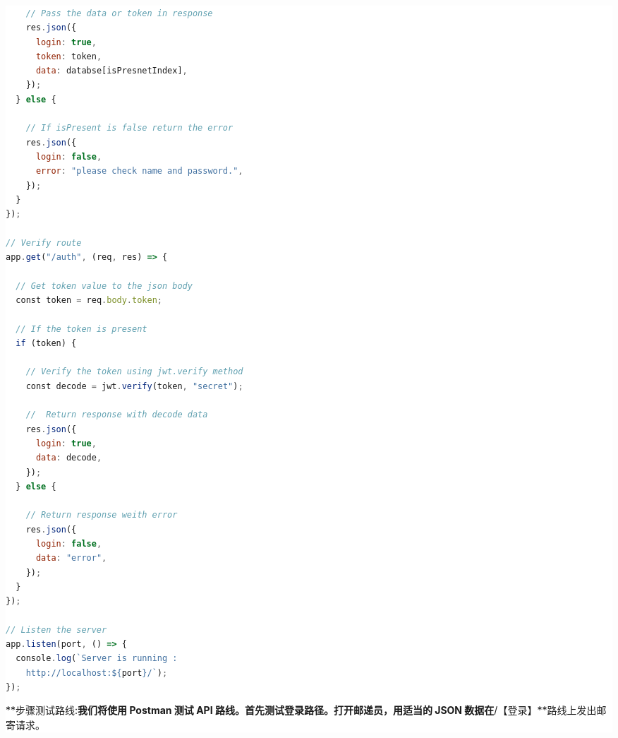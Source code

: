 ```js
    // Pass the data or token in response
    res.json({
      login: true,
      token: token,
      data: databse[isPresnetIndex],
    });
  } else {

    // If isPresent is false return the error
    res.json({
      login: false,
      error: "please check name and password.",
    });
  }
});

// Verify route
app.get("/auth", (req, res) => {

  // Get token value to the json body
  const token = req.body.token;

  // If the token is present
  if (token) {

    // Verify the token using jwt.verify method
    const decode = jwt.verify(token, "secret");

    //  Return response with decode data
    res.json({
      login: true,
      data: decode,
    });
  } else {

    // Return response weith error
    res.json({
      login: false,
      data: "error",
    });
  }
});

// Listen the server
app.listen(port, () => {
  console.log(`Server is running : 
    http://localhost:${port}/`);
});
```

**步骤测试路线:**我们将使用 Postman 测试 API 路线。首先测试登录路径。打开邮递员，用适当的 JSON 数据在**/【登录】**路线上发出邮寄请求。
